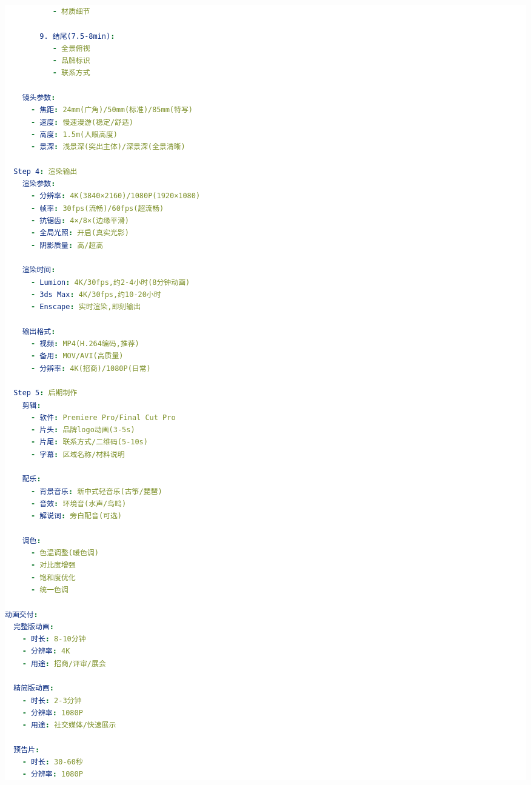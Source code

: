 ```yaml
           - 材质细节

        9. 结尾(7.5-8min):
           - 全景俯视
           - 品牌标识
           - 联系方式

    镜头参数:
      - 焦距: 24mm(广角)/50mm(标准)/85mm(特写)
      - 速度: 慢速漫游(稳定/舒适)
      - 高度: 1.5m(人眼高度)
      - 景深: 浅景深(突出主体)/深景深(全景清晰)

  Step 4: 渲染输出
    渲染参数:
      - 分辨率: 4K(3840×2160)/1080P(1920×1080)
      - 帧率: 30fps(流畅)/60fps(超流畅)
      - 抗锯齿: 4×/8×(边缘平滑)
      - 全局光照: 开启(真实光影)
      - 阴影质量: 高/超高

    渲染时间:
      - Lumion: 4K/30fps,约2-4小时(8分钟动画)
      - 3ds Max: 4K/30fps,约10-20小时
      - Enscape: 实时渲染,即刻输出

    输出格式:
      - 视频: MP4(H.264编码,推荐)
      - 备用: MOV/AVI(高质量)
      - 分辨率: 4K(招商)/1080P(日常)

  Step 5: 后期制作
    剪辑:
      - 软件: Premiere Pro/Final Cut Pro
      - 片头: 品牌logo动画(3-5s)
      - 片尾: 联系方式/二维码(5-10s)
      - 字幕: 区域名称/材料说明

    配乐:
      - 背景音乐: 新中式轻音乐(古筝/琵琶)
      - 音效: 环境音(水声/鸟鸣)
      - 解说词: 旁白配音(可选)

    调色:
      - 色温调整(暖色调)
      - 对比度增强
      - 饱和度优化
      - 统一色调

动画交付:
  完整版动画:
    - 时长: 8-10分钟
    - 分辨率: 4K
    - 用途: 招商/评审/展会

  精简版动画:
    - 时长: 2-3分钟
    - 分辨率: 1080P
    - 用途: 社交媒体/快速展示

  预告片:
    - 时长: 30-60秒
    - 分辨率: 1080P
```